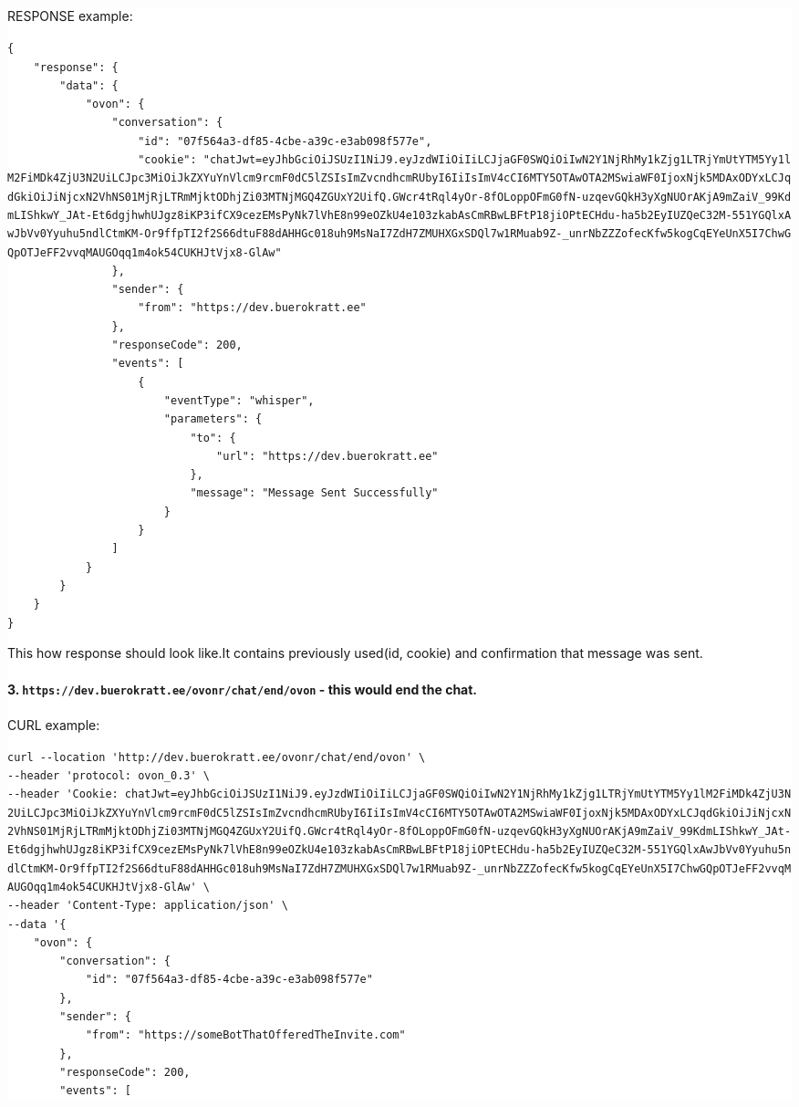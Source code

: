 RESPONSE example: 

``````
{
    "response": {
        "data": {
            "ovon": {
                "conversation": {
                    "id": "07f564a3-df85-4cbe-a39c-e3ab098f577e",
                    "cookie": "chatJwt=eyJhbGciOiJSUzI1NiJ9.eyJzdWIiOiIiLCJjaGF0SWQiOiIwN2Y1NjRhMy1kZjg1LTRjYmUtYTM5Yy1lM2FiMDk4ZjU3N2UiLCJpc3MiOiJkZXYuYnVlcm9rcmF0dC5lZSIsImZvcndhcmRUbyI6IiIsImV4cCI6MTY5OTAwOTA2MSwiaWF0IjoxNjk5MDAxODYxLCJqdGkiOiJiNjcxN2VhNS01MjRjLTRmMjktODhjZi03MTNjMGQ4ZGUxY2UifQ.GWcr4tRql4yOr-8fOLoppOFmG0fN-uzqevGQkH3yXgNUOrAKjA9mZaiV_99KdmLIShkwY_JAt-Et6dgjhwhUJgz8iKP3ifCX9cezEMsPyNk7lVhE8n99eOZkU4e103zkabAsCmRBwLBFtP18jiOPtECHdu-ha5b2EyIUZQeC32M-551YGQlxAwJbVv0Yyuhu5ndlCtmKM-Or9ffpTI2f2S66dtuF88dAHHGc018uh9MsNaI7ZdH7ZMUHXGxSDQl7w1RMuab9Z-_unrNbZZZofecKfw5kogCqEYeUnX5I7ChwGQpOTJeFF2vvqMAUGOqq1m4ok54CUKHJtVjx8-GlAw"
                },
                "sender": {
                    "from": "https://dev.buerokratt.ee"
                },
                "responseCode": 200,
                "events": [
                    {
                        "eventType": "whisper",
                        "parameters": {
                            "to": {
                                "url": "https://dev.buerokratt.ee"
                            },
                            "message": "Message Sent Successfully"
                        }
                    }
                ]
            }
        }
    }
}
``````
This how response should look like.It contains previously used(id, cookie) and confirmation that message was sent.

#### 3. ` https://dev.buerokratt.ee/ovonr/chat/end/ovon ` - this would end the chat.

CURL example:

``````
curl --location 'http://dev.buerokratt.ee/ovonr/chat/end/ovon' \
--header 'protocol: ovon_0.3' \
--header 'Cookie: chatJwt=eyJhbGciOiJSUzI1NiJ9.eyJzdWIiOiIiLCJjaGF0SWQiOiIwN2Y1NjRhMy1kZjg1LTRjYmUtYTM5Yy1lM2FiMDk4ZjU3N2UiLCJpc3MiOiJkZXYuYnVlcm9rcmF0dC5lZSIsImZvcndhcmRUbyI6IiIsImV4cCI6MTY5OTAwOTA2MSwiaWF0IjoxNjk5MDAxODYxLCJqdGkiOiJiNjcxN2VhNS01MjRjLTRmMjktODhjZi03MTNjMGQ4ZGUxY2UifQ.GWcr4tRql4yOr-8fOLoppOFmG0fN-uzqevGQkH3yXgNUOrAKjA9mZaiV_99KdmLIShkwY_JAt-Et6dgjhwhUJgz8iKP3ifCX9cezEMsPyNk7lVhE8n99eOZkU4e103zkabAsCmRBwLBFtP18jiOPtECHdu-ha5b2EyIUZQeC32M-551YGQlxAwJbVv0Yyuhu5ndlCtmKM-Or9ffpTI2f2S66dtuF88dAHHGc018uh9MsNaI7ZdH7ZMUHXGxSDQl7w1RMuab9Z-_unrNbZZZofecKfw5kogCqEYeUnX5I7ChwGQpOTJeFF2vvqMAUGOqq1m4ok54CUKHJtVjx8-GlAw' \
--header 'Content-Type: application/json' \
--data '{
    "ovon": {
        "conversation": {
            "id": "07f564a3-df85-4cbe-a39c-e3ab098f577e"
        },
        "sender": {
            "from": "https://someBotThatOfferedTheInvite.com"
        },
        "responseCode": 200,
        "events": [
``````